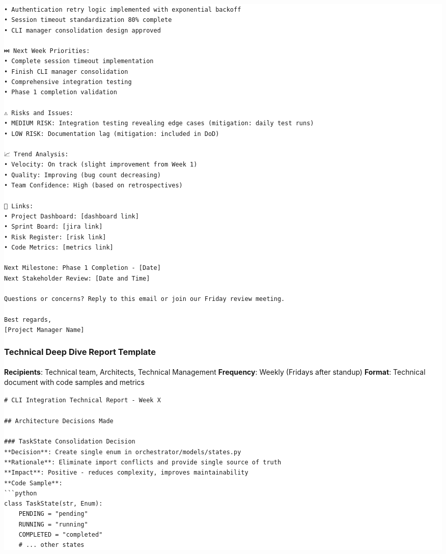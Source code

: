 ```
• Authentication retry logic implemented with exponential backoff
• Session timeout standardization 80% complete
• CLI manager consolidation design approved

⏭️ Next Week Priorities:
• Complete session timeout implementation
• Finish CLI manager consolidation
• Comprehensive integration testing
• Phase 1 completion validation

⚠️ Risks and Issues:
• MEDIUM RISK: Integration testing revealing edge cases (mitigation: daily test runs)
• LOW RISK: Documentation lag (mitigation: included in DoD)

📈 Trend Analysis:
• Velocity: On track (slight improvement from Week 1)
• Quality: Improving (bug count decreasing)
• Team Confidence: High (based on retrospectives)

🔗 Links:
• Project Dashboard: [dashboard link]
• Sprint Board: [jira link]
• Risk Register: [risk link]
• Code Metrics: [metrics link]

Next Milestone: Phase 1 Completion - [Date]
Next Stakeholder Review: [Date and Time]

Questions or concerns? Reply to this email or join our Friday review meeting.

Best regards,
[Project Manager Name]
```

### Technical Deep Dive Report Template

**Recipients**: Technical team, Architects, Technical Management
**Frequency**: Weekly (Fridays after standup)
**Format**: Technical document with code samples and metrics

```
# CLI Integration Technical Report - Week X

## Architecture Decisions Made

### TaskState Consolidation Decision
**Decision**: Create single enum in orchestrator/models/states.py
**Rationale**: Eliminate import conflicts and provide single source of truth
**Impact**: Positive - reduces complexity, improves maintainability
**Code Sample**:
```python
class TaskState(str, Enum):
    PENDING = "pending"
    RUNNING = "running" 
    COMPLETED = "completed"
    # ... other states
```
